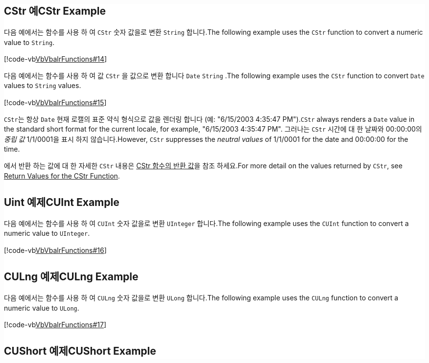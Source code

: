 ## <a name="cstr-example"></a><span data-ttu-id="de35c-241">CStr 예</span><span class="sxs-lookup"><span data-stu-id="de35c-241">CStr Example</span></span>

<span data-ttu-id="de35c-242">다음 예에서는 함수를 사용 하 여 `CStr` 숫자 값을로 변환 `String` 합니다.</span><span class="sxs-lookup"><span data-stu-id="de35c-242">The following example uses the `CStr` function to convert a numeric value to `String`.</span></span>

[!code-vb[VbVbalrFunctions#14](~/samples/snippets/visualbasic/VS_Snippets_VBCSharp/VbVbalrFunctions/VB/Class1.vb#14)]

<span data-ttu-id="de35c-243">다음 예에서는 함수를 사용 하 여 값 `CStr` 을 값으로 변환 합니다 `Date` `String` .</span><span class="sxs-lookup"><span data-stu-id="de35c-243">The following example uses the `CStr` function to convert `Date` values to `String` values.</span></span>

[!code-vb[VbVbalrFunctions#15](~/samples/snippets/visualbasic/VS_Snippets_VBCSharp/VbVbalrFunctions/VB/Class1.vb#15)]

<span data-ttu-id="de35c-244">`CStr`는 항상 `Date` 현재 로캘의 표준 약식 형식으로 값을 렌더링 합니다 (예: "6/15/2003 4:35:47 PM").</span><span class="sxs-lookup"><span data-stu-id="de35c-244">`CStr` always renders a `Date` value in the standard short format for the current locale, for example, "6/15/2003 4:35:47 PM".</span></span> <span data-ttu-id="de35c-245">그러나는 `CStr` 시간에 대 한 날짜와 00:00:00의 *중립 값* 1/1/0001을 표시 하지 않습니다.</span><span class="sxs-lookup"><span data-stu-id="de35c-245">However, `CStr` suppresses the *neutral values* of 1/1/0001 for the date and 00:00:00 for the time.</span></span>

<span data-ttu-id="de35c-246">에서 반환 하는 값에 대 한 자세한 `CStr` 내용은 [CStr 함수의 반환 값](return-values-for-the-cstr-function.md)을 참조 하세요.</span><span class="sxs-lookup"><span data-stu-id="de35c-246">For more detail on the values returned by `CStr`, see [Return Values for the CStr Function](return-values-for-the-cstr-function.md).</span></span>

## <a name="cuint-example"></a><span data-ttu-id="de35c-247">Uint 예제</span><span class="sxs-lookup"><span data-stu-id="de35c-247">CUInt Example</span></span>

<span data-ttu-id="de35c-248">다음 예에서는 함수를 사용 하 여 `CUInt` 숫자 값을로 변환 `UInteger` 합니다.</span><span class="sxs-lookup"><span data-stu-id="de35c-248">The following example uses the `CUInt` function to convert a numeric value to `UInteger`.</span></span>

[!code-vb[VbVbalrFunctions#16](~/samples/snippets/visualbasic/VS_Snippets_VBCSharp/VbVbalrFunctions/VB/Class1.vb#16)]

## <a name="culng-example"></a><span data-ttu-id="de35c-249">CULng 예제</span><span class="sxs-lookup"><span data-stu-id="de35c-249">CULng Example</span></span>

<span data-ttu-id="de35c-250">다음 예에서는 함수를 사용 하 여 `CULng` 숫자 값을로 변환 `ULong` 합니다.</span><span class="sxs-lookup"><span data-stu-id="de35c-250">The following example uses the `CULng` function to convert a numeric value to `ULong`.</span></span>

[!code-vb[VbVbalrFunctions#17](~/samples/snippets/visualbasic/VS_Snippets_VBCSharp/VbVbalrFunctions/VB/Class1.vb#17)]

## <a name="cushort-example"></a><span data-ttu-id="de35c-251">CUShort 예제</span><span class="sxs-lookup"><span data-stu-id="de35c-251">CUShort Example</span></span>

